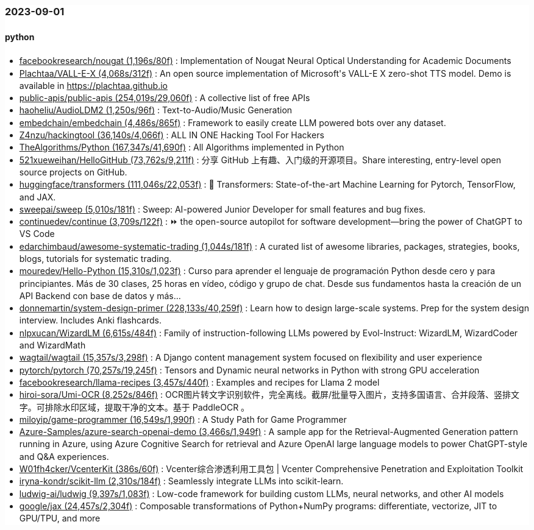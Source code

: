 ### 2023-09-01

#### python
* [facebookresearch/nougat (1,196s/80f)](https://github.com/facebookresearch/nougat) : Implementation of Nougat Neural Optical Understanding for Academic Documents
* [Plachtaa/VALL-E-X (4,068s/312f)](https://github.com/Plachtaa/VALL-E-X) : An open source implementation of Microsoft's VALL-E X zero-shot TTS model. Demo is available in https://plachtaa.github.io
* [public-apis/public-apis (254,019s/29,060f)](https://github.com/public-apis/public-apis) : A collective list of free APIs
* [haoheliu/AudioLDM2 (1,250s/96f)](https://github.com/haoheliu/AudioLDM2) : Text-to-Audio/Music Generation
* [embedchain/embedchain (4,486s/865f)](https://github.com/embedchain/embedchain) : Framework to easily create LLM powered bots over any dataset.
* [Z4nzu/hackingtool (36,140s/4,066f)](https://github.com/Z4nzu/hackingtool) : ALL IN ONE Hacking Tool For Hackers
* [TheAlgorithms/Python (167,347s/41,690f)](https://github.com/TheAlgorithms/Python) : All Algorithms implemented in Python
* [521xueweihan/HelloGitHub (73,762s/9,211f)](https://github.com/521xueweihan/HelloGitHub) : 分享 GitHub 上有趣、入门级的开源项目。Share interesting, entry-level open source projects on GitHub.
* [huggingface/transformers (111,046s/22,053f)](https://github.com/huggingface/transformers) : 🤗 Transformers: State-of-the-art Machine Learning for Pytorch, TensorFlow, and JAX.
* [sweepai/sweep (5,010s/181f)](https://github.com/sweepai/sweep) : Sweep: AI-powered Junior Developer for small features and bug fixes.
* [continuedev/continue (3,709s/122f)](https://github.com/continuedev/continue) : ⏩ the open-source autopilot for software development—bring the power of ChatGPT to VS Code
* [edarchimbaud/awesome-systematic-trading (1,044s/181f)](https://github.com/edarchimbaud/awesome-systematic-trading) : A curated list of awesome libraries, packages, strategies, books, blogs, tutorials for systematic trading.
* [mouredev/Hello-Python (15,310s/1,023f)](https://github.com/mouredev/Hello-Python) : Curso para aprender el lenguaje de programación Python desde cero y para principiantes. Más de 30 clases, 25 horas en vídeo, código y grupo de chat. Desde sus fundamentos hasta la creación de un API Backend con base de datos y más...
* [donnemartin/system-design-primer (228,133s/40,259f)](https://github.com/donnemartin/system-design-primer) : Learn how to design large-scale systems. Prep for the system design interview. Includes Anki flashcards.
* [nlpxucan/WizardLM (6,615s/484f)](https://github.com/nlpxucan/WizardLM) : Family of instruction-following LLMs powered by Evol-Instruct: WizardLM, WizardCoder and WizardMath
* [wagtail/wagtail (15,357s/3,298f)](https://github.com/wagtail/wagtail) : A Django content management system focused on flexibility and user experience
* [pytorch/pytorch (70,257s/19,245f)](https://github.com/pytorch/pytorch) : Tensors and Dynamic neural networks in Python with strong GPU acceleration
* [facebookresearch/llama-recipes (3,457s/440f)](https://github.com/facebookresearch/llama-recipes) : Examples and recipes for Llama 2 model
* [hiroi-sora/Umi-OCR (8,252s/846f)](https://github.com/hiroi-sora/Umi-OCR) : OCR图片转文字识别软件，完全离线。截屏/批量导入图片，支持多国语言、合并段落、竖排文字。可排除水印区域，提取干净的文本。基于 PaddleOCR 。
* [miloyip/game-programmer (16,549s/1,990f)](https://github.com/miloyip/game-programmer) : A Study Path for Game Programmer
* [Azure-Samples/azure-search-openai-demo (3,466s/1,949f)](https://github.com/Azure-Samples/azure-search-openai-demo) : A sample app for the Retrieval-Augmented Generation pattern running in Azure, using Azure Cognitive Search for retrieval and Azure OpenAI large language models to power ChatGPT-style and Q&A experiences.
* [W01fh4cker/VcenterKit (386s/60f)](https://github.com/W01fh4cker/VcenterKit) : Vcenter综合渗透利用工具包 | Vcenter Comprehensive Penetration and Exploitation Toolkit
* [iryna-kondr/scikit-llm (2,310s/184f)](https://github.com/iryna-kondr/scikit-llm) : Seamlessly integrate LLMs into scikit-learn.
* [ludwig-ai/ludwig (9,397s/1,083f)](https://github.com/ludwig-ai/ludwig) : Low-code framework for building custom LLMs, neural networks, and other AI models
* [google/jax (24,457s/2,304f)](https://github.com/google/jax) : Composable transformations of Python+NumPy programs: differentiate, vectorize, JIT to GPU/TPU, and more
